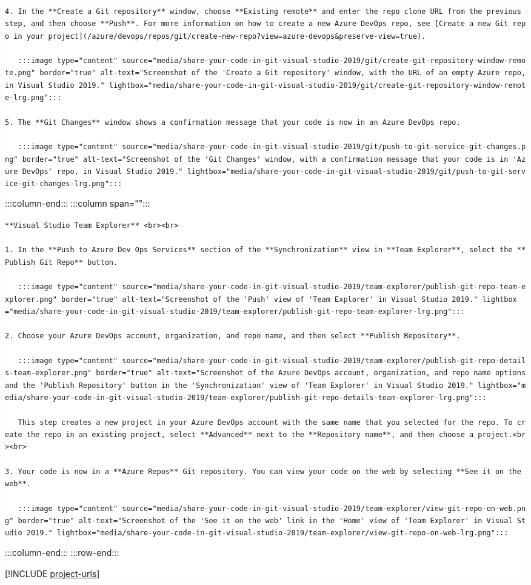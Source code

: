     4. In the **Create a Git repository** window, choose **Existing remote** and enter the repo clone URL from the previous step, and then choose **Push**. For more information on how to create a new Azure DevOps repo, see [Create a new Git repo in your project](/azure/devops/repos/git/create-new-repo?view=azure-devops&preserve-view=true).

       :::image type="content" source="media/share-your-code-in-git-visual-studio-2019/git/create-git-repository-window-remote.png" border="true" alt-text="Screenshot of the 'Create a Git repository' window, with the URL of an empty Azure repo, in Visual Studio 2019." lightbox="media/share-your-code-in-git-visual-studio-2019/git/create-git-repository-window-remote-lrg.png":::

    5. The **Git Changes** window shows a confirmation message that your code is now in an Azure DevOps repo.

       :::image type="content" source="media/share-your-code-in-git-visual-studio-2019/git/push-to-git-service-git-changes.png" border="true" alt-text="Screenshot of the 'Git Changes' window, with a confirmation message that your code is in 'Azure DevOps' repo, in Visual Studio 2019." lightbox="media/share-your-code-in-git-visual-studio-2019/git/push-to-git-service-git-changes-lrg.png":::

  :::column-end:::
  :::column span="":::

    **Visual Studio Team Explorer** <br><br>

    1. In the **Push to Azure Dev Ops Services** section of the **Synchronization** view in **Team Explorer**, select the **Publish Git Repo** button.

       :::image type="content" source="media/share-your-code-in-git-visual-studio-2019/team-explorer/publish-git-repo-team-explorer.png" border="true" alt-text="Screenshot of the 'Push' view of 'Team Explorer' in Visual Studio 2019." lightbox="media/share-your-code-in-git-visual-studio-2019/team-explorer/publish-git-repo-team-explorer-lrg.png":::

    2. Choose your Azure DevOps account, organization, and repo name, and then select **Publish Repository**.

       :::image type="content" source="media/share-your-code-in-git-visual-studio-2019/team-explorer/publish-git-repo-details-team-explorer.png" border="true" alt-text="Screenshot of the Azure DevOps account, organization, and repo name options and the 'Publish Repository' button in the 'Synchronization' view of 'Team Explorer' in Visual Studio 2019." lightbox="media/share-your-code-in-git-visual-studio-2019/team-explorer/publish-git-repo-details-team-explorer-lrg.png":::

       This step creates a new project in your Azure DevOps account with the same name that you selected for the repo. To create the repo in an existing project, select **Advanced** next to the **Repository name**, and then choose a project.<br><br>

    3. Your code is now in a **Azure Repos** Git repository. You can view your code on the web by selecting **See it on the web**.

       :::image type="content" source="media/share-your-code-in-git-visual-studio-2019/team-explorer/view-git-repo-on-web.png" border="true" alt-text="Screenshot of the 'See it on the web' link in the 'Home' view of 'Team Explorer' in Visual Studio 2019." lightbox="media/share-your-code-in-git-visual-studio-2019/team-explorer/view-git-repo-on-web-lrg.png":::

   :::column-end:::
:::row-end:::
    
[!INCLUDE [project-urls](../../includes/project-urls.md)]

